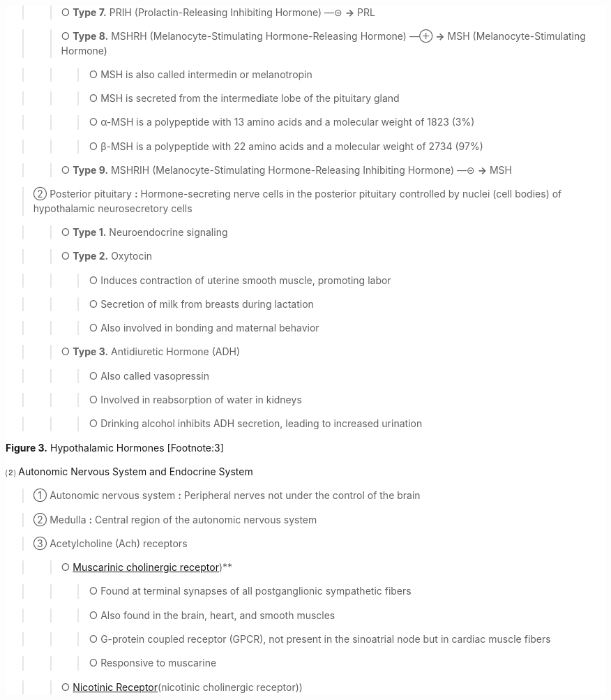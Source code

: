 >> ○ **Type 7.** PRIH (Prolactin-Releasing Inhibiting Hormone) ―⊝ **→** PRL

>> ○ **Type 8.** MSHRH (Melanocyte-Stimulating Hormone-Releasing Hormone) ―⊕ **→** MSH (Melanocyte-Stimulating Hormone)

>>> ○ MSH is also called intermedin or melanotropin

>>> ○ MSH is secreted from the intermediate lobe of the pituitary gland

>>> ○ α-MSH is a polypeptide with 13 amino acids and a molecular weight of 1823 (3%)

>>> ○ β-MSH is a polypeptide with 22 amino acids and a molecular weight of 2734 (97%)

>> ○ **Type 9.** MSHRIH (Melanocyte-Stimulating Hormone-Releasing Inhibiting Hormone) ―⊝ **→** MSH

> ② Posterior pituitary **:** Hormone-secreting nerve cells in the posterior pituitary controlled by nuclei (cell bodies) of hypothalamic neurosecretory cells

>> ○ **Type 1.** Neuroendocrine signaling

>> ○ **Type 2.** Oxytocin

>>> ○ Induces contraction of uterine smooth muscle, promoting labor

>>> ○ Secretion of milk from breasts during lactation

>>> ○ Also involved in bonding and maternal behavior

>> ○ **Type 3.** Antidiuretic Hormone (ADH)

>>> ○ Also called vasopressin

>>> ○ Involved in reabsorption of water in kidneys

>>> ○ Drinking alcohol inhibits ADH secretion, leading to increased urination

**Figure 3.** Hypothalamic Hormones [Footnote:3]

 ⑵ Autonomic Nervous System and Endocrine System

> ① Autonomic nervous system **:** Peripheral nerves not under the control of the brain

> ② Medulla **:** Central region of the autonomic nervous system

> ③ Acetylcholine (Ach) receptors

>> ○ [Muscarinic
cholinergic receptor](https://jb243.github.io/pages/1424#:~:text=%E2%91%BA%20%EC%98%88%202.-,%EB%AC%B4%EC%8A%A4%EC%B9%B4%EB%A6%B0%EC%84%B1%20%EC%88%98%EC%9A%A9%EC%B2%B4,-\(metabotropic%20acetylcholine))**

>>> ○ Found at terminal synapses of all postganglionic sympathetic fibers

>>> ○ Also found in the brain, heart, and smooth muscles

>>> ○ G-protein coupled receptor (GPCR), not present in the sinoatrial node but in cardiac muscle fibers

>>> ○ Responsive to muscarine

>> ○ [Nicotinic Receptor](https://jb243.github.io/pages/1424#:~:text=%E2%91%A0-,%EB%8B%88%EC%BD%94%ED%8B%B4%EC%84%B1%20%EC%95%84%EC%84%B8%ED%8B%B8%EC%BD%9C%EB%A6%B0%20%EC%88%98%EC%9A%A9%EC%B2%B4,-\(nicotinic%20receptor%2C%20nAhR)(nicotinic cholinergic receptor))
